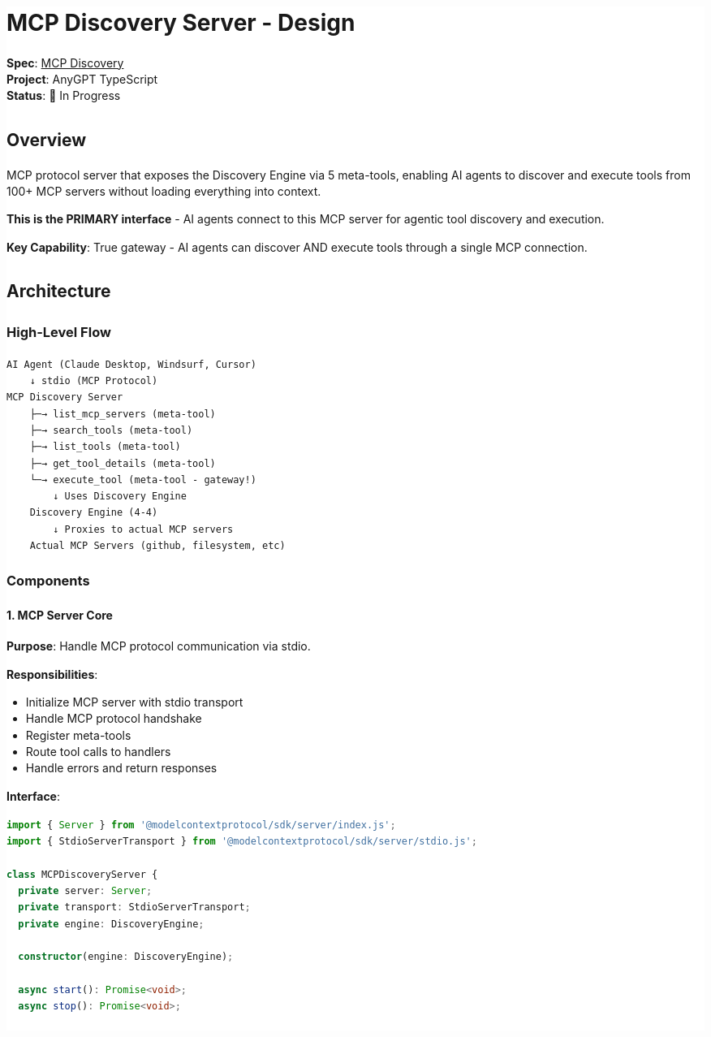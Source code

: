 # MCP Discovery Server - Design

**Spec**: [MCP Discovery](../../../../products/anygpt/specs/anygpt/mcp-discovery.md)  
**Project**: AnyGPT TypeScript  
**Status**: 🔄 In Progress

## Overview

MCP protocol server that exposes the Discovery Engine via 5 meta-tools, enabling AI agents to discover and execute tools from 100+ MCP servers without loading everything into context.

**This is the PRIMARY interface** - AI agents connect to this MCP server for agentic tool discovery and execution.

**Key Capability**: True gateway - AI agents can discover AND execute tools through a single MCP connection.

## Architecture

### High-Level Flow

```
AI Agent (Claude Desktop, Windsurf, Cursor)
    ↓ stdio (MCP Protocol)
MCP Discovery Server
    ├─→ list_mcp_servers (meta-tool)
    ├─→ search_tools (meta-tool)
    ├─→ list_tools (meta-tool)
    ├─→ get_tool_details (meta-tool)
    └─→ execute_tool (meta-tool - gateway!)
        ↓ Uses Discovery Engine
    Discovery Engine (4-4)
        ↓ Proxies to actual MCP servers
    Actual MCP Servers (github, filesystem, etc)
```

### Components

#### 1. MCP Server Core

**Purpose**: Handle MCP protocol communication via stdio.

**Responsibilities**:
- Initialize MCP server with stdio transport
- Handle MCP protocol handshake
- Register meta-tools
- Route tool calls to handlers
- Handle errors and return responses

**Interface**:
```typescript
import { Server } from '@modelcontextprotocol/sdk/server/index.js';
import { StdioServerTransport } from '@modelcontextprotocol/sdk/server/stdio.js';

class MCPDiscoveryServer {
  private server: Server;
  private transport: StdioServerTransport;
  private engine: DiscoveryEngine;
  
  constructor(engine: DiscoveryEngine);
  
  async start(): Promise<void>;
  async stop(): Promise<void>;
  
```